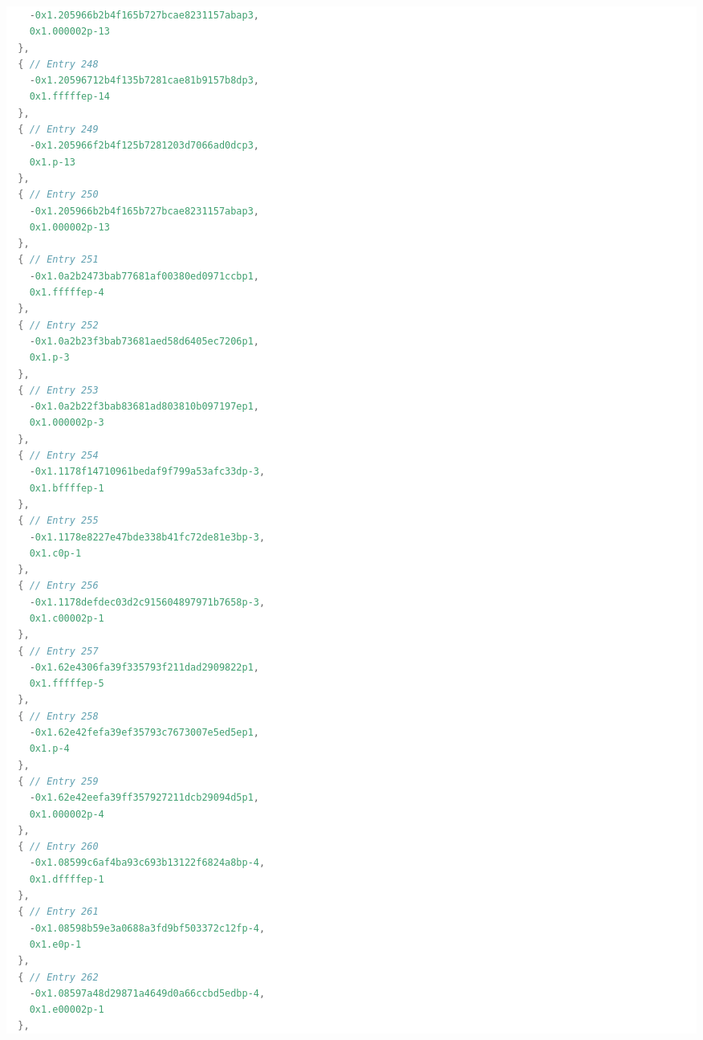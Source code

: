 ```c
    -0x1.205966b2b4f165b727bcae8231157abap3,
    0x1.000002p-13
  },
  { // Entry 248
    -0x1.20596712b4f135b7281cae81b9157b8dp3,
    0x1.fffffep-14
  },
  { // Entry 249
    -0x1.205966f2b4f125b7281203d7066ad0dcp3,
    0x1.p-13
  },
  { // Entry 250
    -0x1.205966b2b4f165b727bcae8231157abap3,
    0x1.000002p-13
  },
  { // Entry 251
    -0x1.0a2b2473bab77681af00380ed0971ccbp1,
    0x1.fffffep-4
  },
  { // Entry 252
    -0x1.0a2b23f3bab73681aed58d6405ec7206p1,
    0x1.p-3
  },
  { // Entry 253
    -0x1.0a2b22f3bab83681ad803810b097197ep1,
    0x1.000002p-3
  },
  { // Entry 254
    -0x1.1178f14710961bedaf9f799a53afc33dp-3,
    0x1.bffffep-1
  },
  { // Entry 255
    -0x1.1178e8227e47bde338b41fc72de81e3bp-3,
    0x1.c0p-1
  },
  { // Entry 256
    -0x1.1178defdec03d2c915604897971b7658p-3,
    0x1.c00002p-1
  },
  { // Entry 257
    -0x1.62e4306fa39f335793f211dad2909822p1,
    0x1.fffffep-5
  },
  { // Entry 258
    -0x1.62e42fefa39ef35793c7673007e5ed5ep1,
    0x1.p-4
  },
  { // Entry 259
    -0x1.62e42eefa39ff357927211dcb29094d5p1,
    0x1.000002p-4
  },
  { // Entry 260
    -0x1.08599c6af4ba93c693b13122f6824a8bp-4,
    0x1.dffffep-1
  },
  { // Entry 261
    -0x1.08598b59e3a0688a3fd9bf503372c12fp-4,
    0x1.e0p-1
  },
  { // Entry 262
    -0x1.08597a48d29871a4649d0a66ccbd5edbp-4,
    0x1.e00002p-1
  },
```